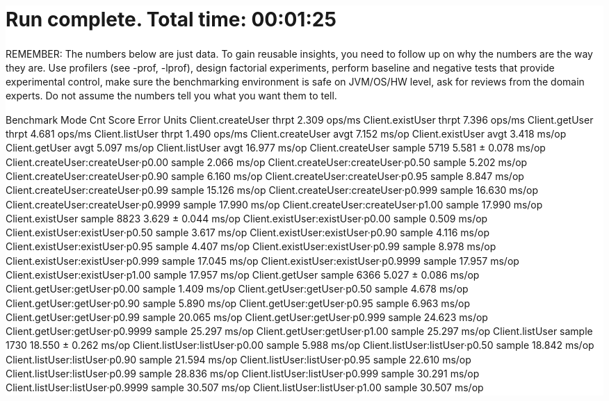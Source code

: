 # Run complete. Total time: 00:01:25

REMEMBER: The numbers below are just data. To gain reusable insights, you need to follow up on
why the numbers are the way they are. Use profilers (see -prof, -lprof), design factorial
experiments, perform baseline and negative tests that provide experimental control, make sure
the benchmarking environment is safe on JVM/OS/HW level, ask for reviews from the domain experts.
Do not assume the numbers tell you what you want them to tell.

Benchmark                               Mode   Cnt   Score   Error   Units
Client.createUser                      thrpt         2.309          ops/ms
Client.existUser                       thrpt         7.396          ops/ms
Client.getUser                         thrpt         4.681          ops/ms
Client.listUser                        thrpt         1.490          ops/ms
Client.createUser                       avgt         7.152           ms/op
Client.existUser                        avgt         3.418           ms/op
Client.getUser                          avgt         5.097           ms/op
Client.listUser                         avgt        16.977           ms/op
Client.createUser                     sample  5719   5.581 ± 0.078   ms/op
Client.createUser:createUser·p0.00    sample         2.066           ms/op
Client.createUser:createUser·p0.50    sample         5.202           ms/op
Client.createUser:createUser·p0.90    sample         6.160           ms/op
Client.createUser:createUser·p0.95    sample         8.847           ms/op
Client.createUser:createUser·p0.99    sample        15.126           ms/op
Client.createUser:createUser·p0.999   sample        16.630           ms/op
Client.createUser:createUser·p0.9999  sample        17.990           ms/op
Client.createUser:createUser·p1.00    sample        17.990           ms/op
Client.existUser                      sample  8823   3.629 ± 0.044   ms/op
Client.existUser:existUser·p0.00      sample         0.509           ms/op
Client.existUser:existUser·p0.50      sample         3.617           ms/op
Client.existUser:existUser·p0.90      sample         4.116           ms/op
Client.existUser:existUser·p0.95      sample         4.407           ms/op
Client.existUser:existUser·p0.99      sample         8.978           ms/op
Client.existUser:existUser·p0.999     sample        17.045           ms/op
Client.existUser:existUser·p0.9999    sample        17.957           ms/op
Client.existUser:existUser·p1.00      sample        17.957           ms/op
Client.getUser                        sample  6366   5.027 ± 0.086   ms/op
Client.getUser:getUser·p0.00          sample         1.409           ms/op
Client.getUser:getUser·p0.50          sample         4.678           ms/op
Client.getUser:getUser·p0.90          sample         5.890           ms/op
Client.getUser:getUser·p0.95          sample         6.963           ms/op
Client.getUser:getUser·p0.99          sample        20.065           ms/op
Client.getUser:getUser·p0.999         sample        24.623           ms/op
Client.getUser:getUser·p0.9999        sample        25.297           ms/op
Client.getUser:getUser·p1.00          sample        25.297           ms/op
Client.listUser                       sample  1730  18.550 ± 0.262   ms/op
Client.listUser:listUser·p0.00        sample         5.988           ms/op
Client.listUser:listUser·p0.50        sample        18.842           ms/op
Client.listUser:listUser·p0.90        sample        21.594           ms/op
Client.listUser:listUser·p0.95        sample        22.610           ms/op
Client.listUser:listUser·p0.99        sample        28.836           ms/op
Client.listUser:listUser·p0.999       sample        30.291           ms/op
Client.listUser:listUser·p0.9999      sample        30.507           ms/op
Client.listUser:listUser·p1.00        sample        30.507           ms/op
